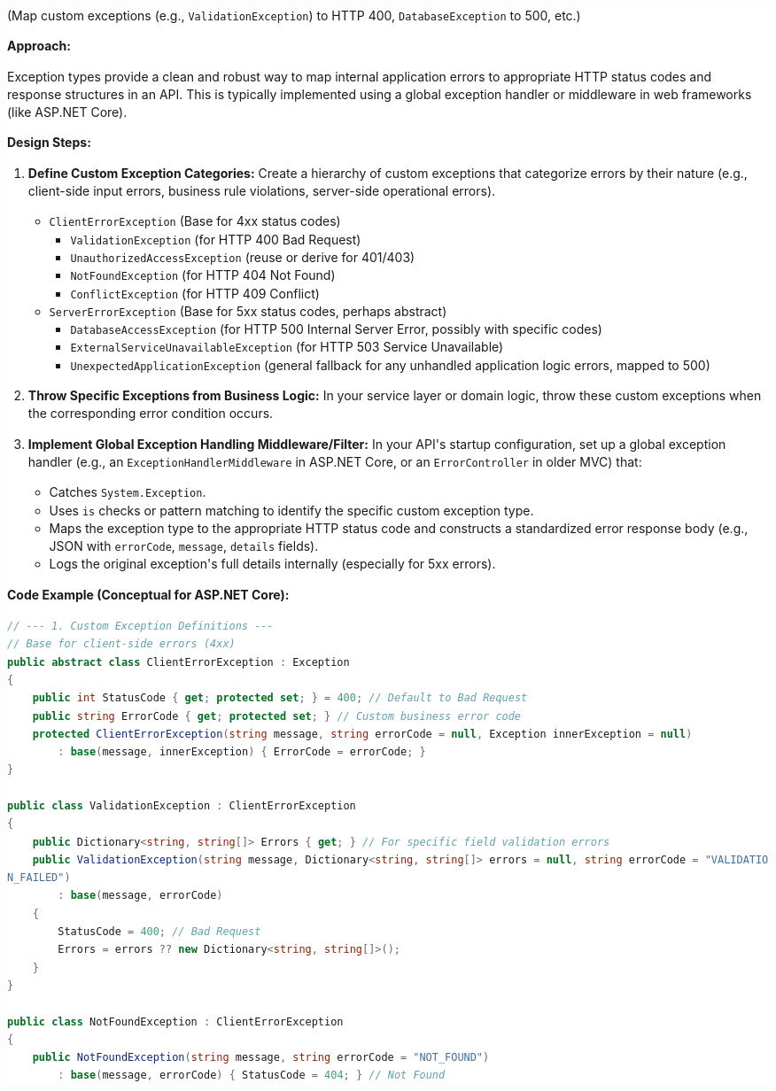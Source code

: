 (Map custom exceptions (e.g., `ValidationException`) to HTTP 400, `DatabaseException` to 500, etc.)

**Approach:**

Exception types provide a clean and robust way to map internal application errors to appropriate HTTP status codes and response structures in an API. This is typically implemented using a global exception handler or middleware in web frameworks (like ASP.NET Core).

**Design Steps:**

1.  **Define Custom Exception Categories:** Create a hierarchy of custom exceptions that categorize errors by their nature (e.g., client-side input errors, business rule violations, server-side operational errors).

      * `ClientErrorException` (Base for 4xx status codes)
          * `ValidationException` (for HTTP 400 Bad Request)
          * `UnauthorizedAccessException` (reuse or derive for 401/403)
          * `NotFoundException` (for HTTP 404 Not Found)
          * `ConflictException` (for HTTP 409 Conflict)
      * `ServerErrorException` (Base for 5xx status codes, perhaps abstract)
          * `DatabaseAccessException` (for HTTP 500 Internal Server Error, possibly with specific codes)
          * `ExternalServiceUnavailableException` (for HTTP 503 Service Unavailable)
          * `UnexpectedApplicationException` (general fallback for any unhandled application logic errors, mapped to 500)

2.  **Throw Specific Exceptions from Business Logic:** In your service layer or domain logic, throw these custom exceptions when the corresponding error condition occurs.

3.  **Implement Global Exception Handling Middleware/Filter:** In your API's startup configuration, set up a global exception handler (e.g., an `ExceptionHandlerMiddleware` in ASP.NET Core, or an `ErrorController` in older MVC) that:

      * Catches `System.Exception`.
      * Uses `is` checks or pattern matching to identify the specific custom exception type.
      * Maps the exception type to the appropriate HTTP status code and constructs a standardized error response body (e.g., JSON with `errorCode`, `message`, `details` fields).
      * Logs the original exception's full details internally (especially for 5xx errors).

**Code Example (Conceptual for ASP.NET Core):**

```csharp
// --- 1. Custom Exception Definitions ---
// Base for client-side errors (4xx)
public abstract class ClientErrorException : Exception
{
    public int StatusCode { get; protected set; } = 400; // Default to Bad Request
    public string ErrorCode { get; protected set; } // Custom business error code
    protected ClientErrorException(string message, string errorCode = null, Exception innerException = null)
        : base(message, innerException) { ErrorCode = errorCode; }
}

public class ValidationException : ClientErrorException
{
    public Dictionary<string, string[]> Errors { get; } // For specific field validation errors
    public ValidationException(string message, Dictionary<string, string[]> errors = null, string errorCode = "VALIDATION_FAILED")
        : base(message, errorCode)
    {
        StatusCode = 400; // Bad Request
        Errors = errors ?? new Dictionary<string, string[]>();
    }
}

public class NotFoundException : ClientErrorException
{
    public NotFoundException(string message, string errorCode = "NOT_FOUND")
        : base(message, errorCode) { StatusCode = 404; } // Not Found
```